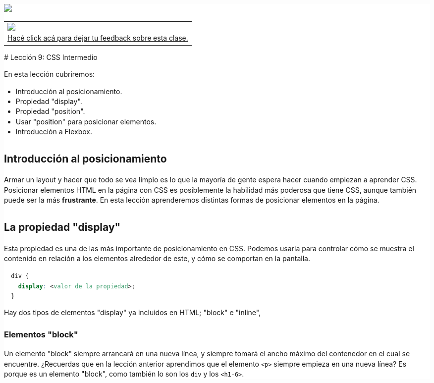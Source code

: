 <p align='left'>
    <img  src='../logo.png' height='70px'>
</p>
<table width="100%" style='table-layout:fixed;'>
  <tr>
    <td>
      <a href="https://airtable.com/shrSzEYT4idEFGB8d?prefill_clase=09-CSS-Positioning">
        <img src="https://static.thenounproject.com/png/204643-200.png" width="100"/>
        <br>
        Hacé click acá para dejar tu feedback sobre esta clase.
      </a>
    </td>
  </tr>
</table>
# Lección 9: CSS Intermedio

En esta lección cubriremos:

* Introducción al posicionamiento.
* Propiedad "display".
* Propiedad "position".
* Usar "position" para posicionar elementos.
* Introducción a Flexbox.

<iframe src="https://player.vimeo.com/video/425169846" width="640" height="564" frameborder="0" allow="autoplay; fullscreen" allowfullscreen></iframe>

## Introducción al posicionamiento

Armar un layout y hacer que todo se vea limpio es lo que la mayoría de gente espera hacer cuando empiezan a aprender CSS. Posicionar elementos HTML en la página con CSS es posiblemente la habilidad más poderosa que tiene CSS, aunque también puede ser la más **frustrante**. En esta lección aprenderemos distintas formas de posicionar elementos en la página.

## La propiedad "display"

Esta propiedad es una de las más importante de posicionamiento en CSS. Podemos usarla para controlar cómo se muestra el contenido en relación a los elementos alrededor de este, y cómo se comportan en la pantalla.

```css
  div {
    display: <valor de la propiedad>;
  }
```

Hay dos tipos de elementos "display" ya incluidos en HTML; "block" e "inline",

### Elementos "block"

Un elemento "block" siempre arrancará en una nueva línea, y siempre tomará el ancho máximo del contenedor en el cual se encuentre. ¿Recuerdas que en la lección anterior aprendimos que el elemento `<p>` siempre empieza en una nueva línea? Es porque es un elemento "block", como también lo son los `div` y los `<h1-6>`.
